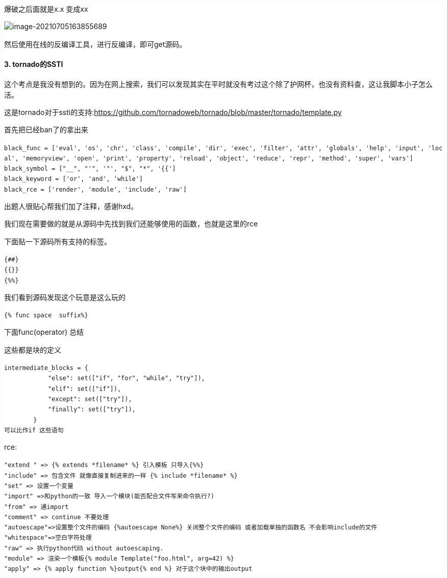 爆破之后面就是x.x 变成xx

![image-20210705163855689](https://i.loli.net/2021/07/05/gmHCsod9JVlfyQp.png)

然后使用在线的反编译工具，进行反编译，即可get源码。

#### 3. tornado的SSTI

这个考点是我没有想到的。因为在网上搜索，我们可以发现其实在平时就没有考过这个除了护网杯，也没有资料查，这让我脚本小子怎么活。

这是tornado对于ssti的支持:https://github.com/tornadoweb/tornado/blob/master/tornado/template.py

首先把已经ban了的拿出来

```
black_func = ['eval', 'os', 'chr', 'class', 'compile', 'dir', 'exec', 'filter', 'attr', 'globals', 'help', 'input', 'local', 'memoryview', 'open', 'print', 'property', 'reload', 'object', 'reduce', 'repr', 'method', 'super', 'vars']
black_symbol = ["__", "'", '"', "$", "*", '{{']
black_keyword = ['or', 'and', 'while']
black_rce = ['render', 'module', 'include', 'raw']
```

出题人很贴心帮我们加了注释，感谢hxd。

我们现在需要做的就是从源码中先找到我们还能够使用的函数，也就是这里的rce

下面贴一下源码所有支持的标签。

```
{##}
{{}}
{%%}
```

我们看到源码发现这个玩意是这么玩的

```
{% func space  suffix%}
```

下面func(operator) 总结

这些都是块的定义

```
intermediate_blocks = {
            "else": set(["if", "for", "while", "try"]),
            "elif": set(["if"]),
            "except": set(["try"]),
            "finally": set(["try"]),
        }
可以比作if 这些语句        
```

rce:

```
"extend " => {% extends *filename* %} 引入模板 只导入{%%}
"include" => 包含文件 就像直接复制进来的一样 {% include *filename* %}
"set" => 设置一个变量
"import" =>和python的一致 导入一个模块(能否配合文件写来命令执行?)
"from" => 通import
"comment" => continue 不要处理 
"autoescape"=>设置整个文件的编码 {%autoescape None%} 关闭整个文件的编码 或者加载单独的函数名 不会影响include的文件
"whitespace"=>空白字符处理
"raw" => 执行python代码 without autoescaping.
"module" => 渲染一个模板{% module Template("foo.html", arg=42) %}
"apply" => {% apply function %}output{% end %} 对于这个块中的输出output
```
